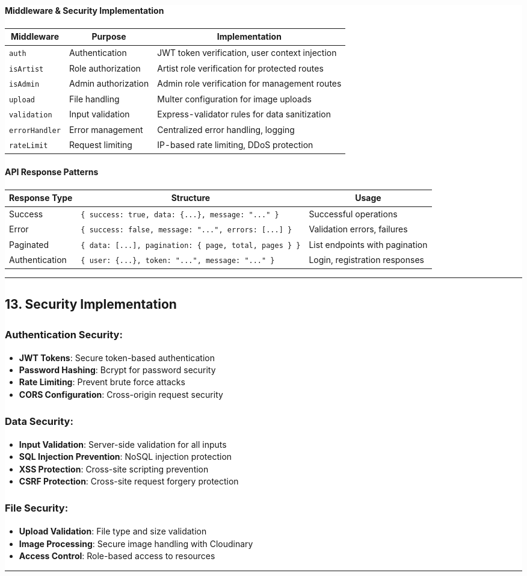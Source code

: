 #### Middleware & Security Implementation

| Middleware | Purpose | Implementation |
|------------|---------|----------------|
| `auth` | Authentication | JWT token verification, user context injection |
| `isArtist` | Role authorization | Artist role verification for protected routes |
| `isAdmin` | Admin authorization | Admin role verification for management routes |
| `upload` | File handling | Multer configuration for image uploads |
| `validation` | Input validation | Express-validator rules for data sanitization |
| `errorHandler` | Error management | Centralized error handling, logging |
| `rateLimit` | Request limiting | IP-based rate limiting, DDoS protection |

#### API Response Patterns

| Response Type | Structure | Usage |
|---------------|-----------|--------|
| Success | `{ success: true, data: {...}, message: "..." }` | Successful operations |
| Error | `{ success: false, message: "...", errors: [...] }` | Validation errors, failures |
| Paginated | `{ data: [...], pagination: { page, total, pages } }` | List endpoints with pagination |
| Authentication | `{ user: {...}, token: "...", message: "..." }` | Login, registration responses |

---

## 13. Security Implementation

### Authentication Security:
- **JWT Tokens**: Secure token-based authentication
- **Password Hashing**: Bcrypt for password security
- **Rate Limiting**: Prevent brute force attacks
- **CORS Configuration**: Cross-origin request security

### Data Security:
- **Input Validation**: Server-side validation for all inputs
- **SQL Injection Prevention**: NoSQL injection protection
- **XSS Protection**: Cross-site scripting prevention
- **CSRF Protection**: Cross-site request forgery protection

### File Security:
- **Upload Validation**: File type and size validation
- **Image Processing**: Secure image handling with Cloudinary
- **Access Control**: Role-based access to resources

---
